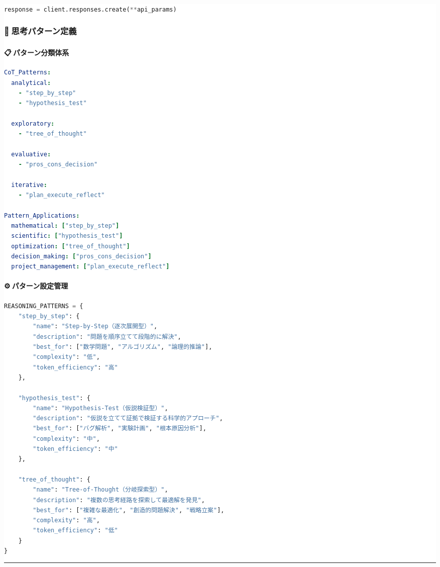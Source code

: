 ```python
response = client.responses.create(**api_params)
```

### 🧠 思考パターン定義

#### 📋 パターン分類体系

```yaml
CoT_Patterns:
  analytical:
    - "step_by_step"
    - "hypothesis_test"
  
  exploratory:
    - "tree_of_thought"
    
  evaluative:
    - "pros_cons_decision"
    
  iterative:
    - "plan_execute_reflect"

Pattern_Applications:
  mathematical: ["step_by_step"]
  scientific: ["hypothesis_test"]
  optimization: ["tree_of_thought"]
  decision_making: ["pros_cons_decision"]
  project_management: ["plan_execute_reflect"]
```

#### ⚙️ パターン設定管理

```python
REASONING_PATTERNS = {
    "step_by_step": {
        "name": "Step-by-Step（逐次展開型）",
        "description": "問題を順序立てて段階的に解決",
        "best_for": ["数学問題", "アルゴリズム", "論理的推論"],
        "complexity": "低",
        "token_efficiency": "高"
    },
    
    "hypothesis_test": {
        "name": "Hypothesis-Test（仮説検証型）", 
        "description": "仮説を立てて証拠で検証する科学的アプローチ",
        "best_for": ["バグ解析", "実験計画", "根本原因分析"],
        "complexity": "中",
        "token_efficiency": "中"
    },
    
    "tree_of_thought": {
        "name": "Tree-of-Thought（分岐探索型）",
        "description": "複数の思考経路を探索して最適解を発見",
        "best_for": ["複雑な最適化", "創造的問題解決", "戦略立案"],
        "complexity": "高",
        "token_efficiency": "低"
    }
}
```

---